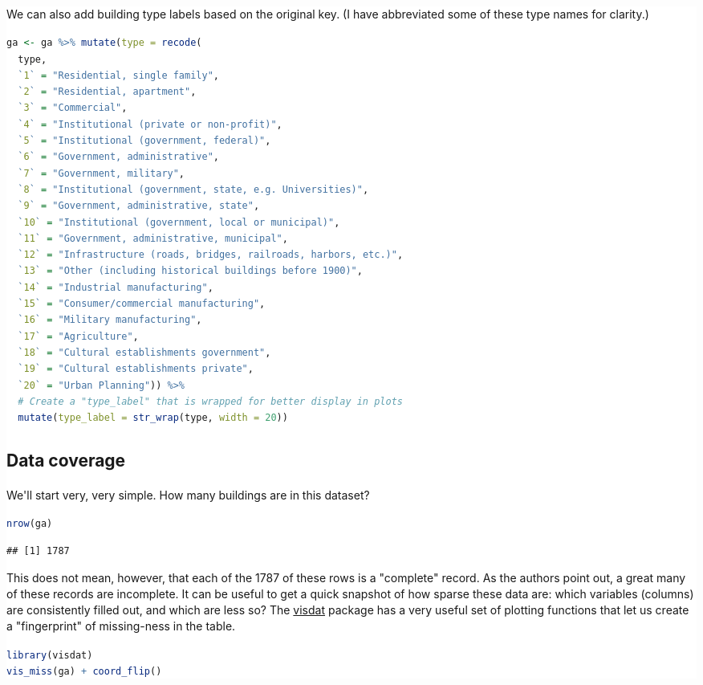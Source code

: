 We can also add building type labels based on the original key. 
(I have abbreviated some of these type names for clarity.)

``` r
ga <- ga %>% mutate(type = recode(
  type, 
  `1` = "Residential, single family",
  `2` = "Residential, apartment",
  `3` = "Commercial",
  `4` = "Institutional (private or non-profit)",
  `5` = "Institutional (government, federal)",
  `6` = "Government, administrative",
  `7` = "Government, military",
  `8` = "Institutional (government, state, e.g. Universities)",
  `9` = "Government, administrative, state",
  `10` = "Institutional (government, local or municipal)",
  `11` = "Government, administrative, municipal",
  `12` = "Infrastructure (roads, bridges, railroads, harbors, etc.)",
  `13` = "Other (including historical buildings before 1900)",
  `14` = "Industrial manufacturing",
  `15` = "Consumer/commercial manufacturing",
  `16` = "Military manufacturing",
  `17` = "Agriculture",
  `18` = "Cultural establishments government",
  `19` = "Cultural establishments private",
  `20` = "Urban Planning")) %>% 
  # Create a "type_label" that is wrapped for better display in plots
  mutate(type_label = str_wrap(type, width = 20))
```

Data coverage
-------------

We'll start very, very simple.
How many buildings are in this dataset?

``` r
nrow(ga)
```

    ## [1] 1787

This does not mean, however, that each of the 1787 of these rows is a "complete" record.
As the authors point out, a great many of these records are incomplete.
It can be useful to get a quick snapshot of how sparse these data are: which variables (columns) are consistently filled out, and which are less so? 
The [visdat](https://github.com/njtierney/visdat) package has a very useful set of plotting functions that let us create a "fingerprint" of missing-ness in the table.

``` r
library(visdat)
vis_miss(ga) + coord_flip()
```


[^use]: It should also be noted that the current column `use` contains 253 unique values, and so is not currently useful for any type of grouping work.
[^evoke]: I chose this term deliberately, rather than, for example, "reconstruct" or even "represent".
[^orbis]: It is also crucial to note that the underlying mean distance calculation still does not account for the practicalities of actually traveling to a given site. Such an interpretation which would demand a fully-fledged portrait of the period global transport network. (For a project that does this in the ancient Roman world, [see the ORBIS project](http://orbis.stanford.edu/).) Thinking about the spatial extent of German construction in this period may not truly demand that we account for such transit times. It is nonetheless valuable to cycle through subjective computations like these re-projections in order to better clarify *for ourselves* what types of questions and perspectives we are hoping to bring to bear on these data.